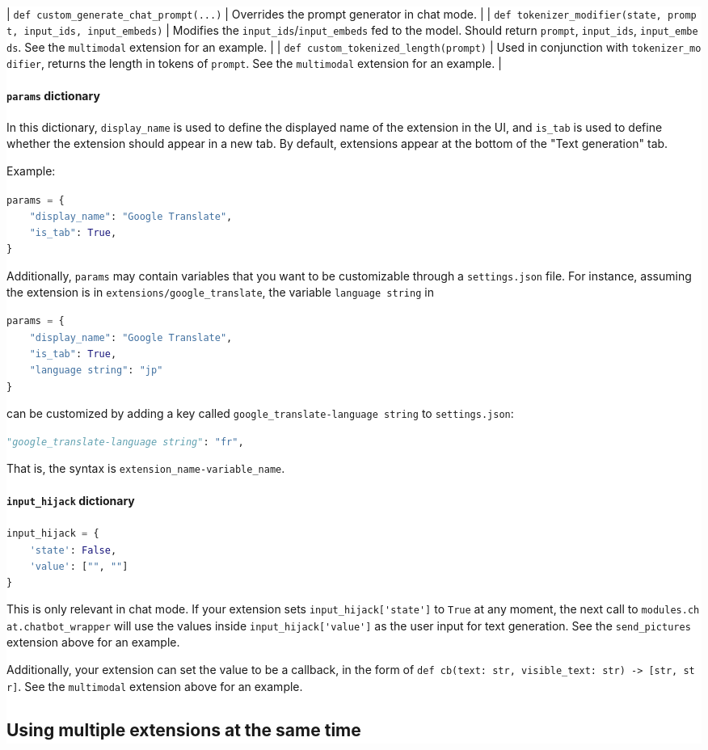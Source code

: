 | `def custom_generate_chat_prompt(...)` | Overrides the prompt generator in chat mode. |
| `def tokenizer_modifier(state, prompt, input_ids, input_embeds)` | Modifies the `input_ids`/`input_embeds` fed to the model. Should return `prompt`, `input_ids`, `input_embeds`. See the `multimodal` extension for an example. |
| `def custom_tokenized_length(prompt)` | Used in conjunction with `tokenizer_modifier`, returns the length in tokens of `prompt`. See the `multimodal` extension for an example. |

#### `params` dictionary

In this dictionary, `display_name` is used to define the displayed name of the extension in the UI, and `is_tab` is used to define whether the extension should appear in a new tab. By default, extensions appear at the bottom of the "Text generation" tab.

Example:

```python
params = {
    "display_name": "Google Translate",
    "is_tab": True,
}
```

Additionally, `params` may contain variables that you want to be customizable through a `settings.json` file. For instance, assuming the extension is in `extensions/google_translate`, the variable `language string` in

```python
params = {
    "display_name": "Google Translate",
    "is_tab": True,
    "language string": "jp"
}
```

can be customized by adding a key called `google_translate-language string` to `settings.json`:

```python
"google_translate-language string": "fr",
``` 

That is, the syntax is `extension_name-variable_name`.

#### `input_hijack` dictionary

```python
input_hijack = {
    'state': False,
    'value': ["", ""]
}
```
This is only relevant in chat mode. If your extension sets `input_hijack['state']` to `True` at any moment, the next call to `modules.chat.chatbot_wrapper` will use the values inside `input_hijack['value']` as the user input for text generation. See the `send_pictures` extension above for an example. 

Additionally, your extension can set the value to be a callback, in the form of `def cb(text: str, visible_text: str) -> [str, str]`. See the `multimodal` extension above for an example.

## Using multiple extensions at the same time
